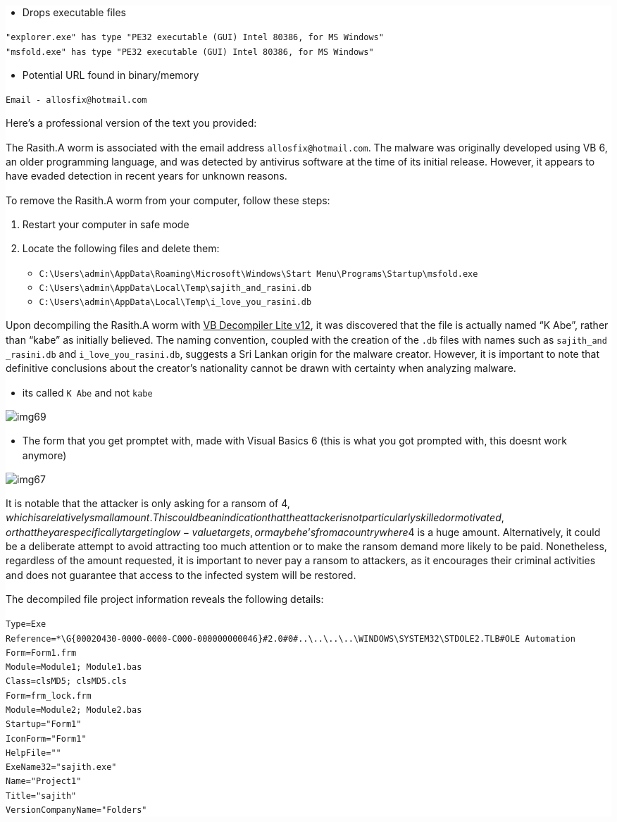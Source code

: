 - Drops executable files

```
"explorer.exe" has type "PE32 executable (GUI) Intel 80386, for MS Windows"
"msfold.exe" has type "PE32 executable (GUI) Intel 80386, for MS Windows"
```

- Potential URL found in binary/memory

```
Email - allosfix@hotmail.com
```

Here’s a professional version of the text you provided:

The Rasith.A worm is associated with the email address `allosfix@hotmail.com`. The malware was originally developed using VB 6, an older programming language, and was detected by antivirus software at the time of its initial release. However, it appears to have evaded detection in recent years for unknown reasons.

To remove the Rasith.A worm from your computer, follow these steps:

1. Restart your computer in safe mode
2. Locate the following files and delete them:

   - `C:\Users\admin\AppData\Roaming\Microsoft\Windows\Start Menu\Programs\Startup\msfold.exe`
   - `C:\Users\admin\AppData\Local\Temp\sajith_and_rasini.db`
   - `C:\Users\admin\AppData\Local\Temp\i_love_you_rasini.db`

Upon decompiling the Rasith.A worm with [VB Decompiler Lite v12](https://www.vb-decompiler.org/download.htm), it was discovered that the file is actually named “K Abe”, rather than “kabe” as initially believed. The naming convention, coupled with the creation of the `.db` files with names such as `sajith_and_rasini.db` and `i_love_you_rasini.db`, suggests a Sri Lankan origin for the malware creator. However, it is important to note that definitive conclusions about the creator’s nationality cannot be drawn with certainty when analyzing malware.

- its called `K Abe` and not `kabe`

![img69](https://cdn-images-1.medium.com/max/1000/1*0N9yAbBkNJsvs3StvGsZuA.png)

- The form that you get promptet with, made with Visual Basics 6 (this is what you got prompted with, this doesnt work anymore)

![img67](https://cdn-images-1.medium.com/max/1000/1*0jwSB6ZsTf9f1N8afkmWjw.png)

It is notable that the attacker is only asking for a ransom of $4, which is a relatively small amount. This could be an indication that the attacker is not particularly skilled or motivated, or that they are specifically targeting low-value targets, or maybe he’s from a country where 4$ is a huge amount. Alternatively, it could be a deliberate attempt to avoid attracting too much attention or to make the ransom demand more likely to be paid. Nonetheless, regardless of the amount requested, it is important to never pay a ransom to attackers, as it encourages their criminal activities and does not guarantee that access to the infected system will be restored.

The decompiled file project information reveals the following details:

```
Type=Exe
Reference=*\G{00020430-0000-0000-C000-000000000046}#2.0#0#..\..\..\..\WINDOWS\SYSTEM32\STDOLE2.TLB#OLE Automation
Form=Form1.frm
Module=Module1; Module1.bas
Class=clsMD5; clsMD5.cls
Form=frm_lock.frm
Module=Module2; Module2.bas
Startup="Form1"
IconForm="Form1"
HelpFile=""
ExeName32="sajith.exe"
Name="Project1"
Title="sajith"
VersionCompanyName="Folders"
```